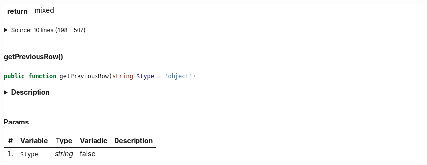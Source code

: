 
<table>
<tr>
<th style="vertical-align:top;">return</th>
<td>mixed
</td>
</tr>
</table>





<details><summary><small>Source: 10 lines (498 - 507)</small></summary></details>


<hr>

#### getPreviousRow()

```php
public function getPreviousRow(string $type = 'object')
```

<details><summary style="margin-bottom:12px;"><strong>Description</strong></summary></details>



<table style="text-align:left">
</table>


**Params**

<table>
<thead>
<tr>
<th>#</th>
<th>Variable</th>
<th>Type</th>
<th>Variadic</th>
<th>Description</th>
</tr>
</thead>
<tbody>

<tr>
<td>1.</td>
<td><code>$type</code></td>
<td><em>string
</em></td>
<td>false</td>
<td></td>
</tr>


</tbody>
</table>


